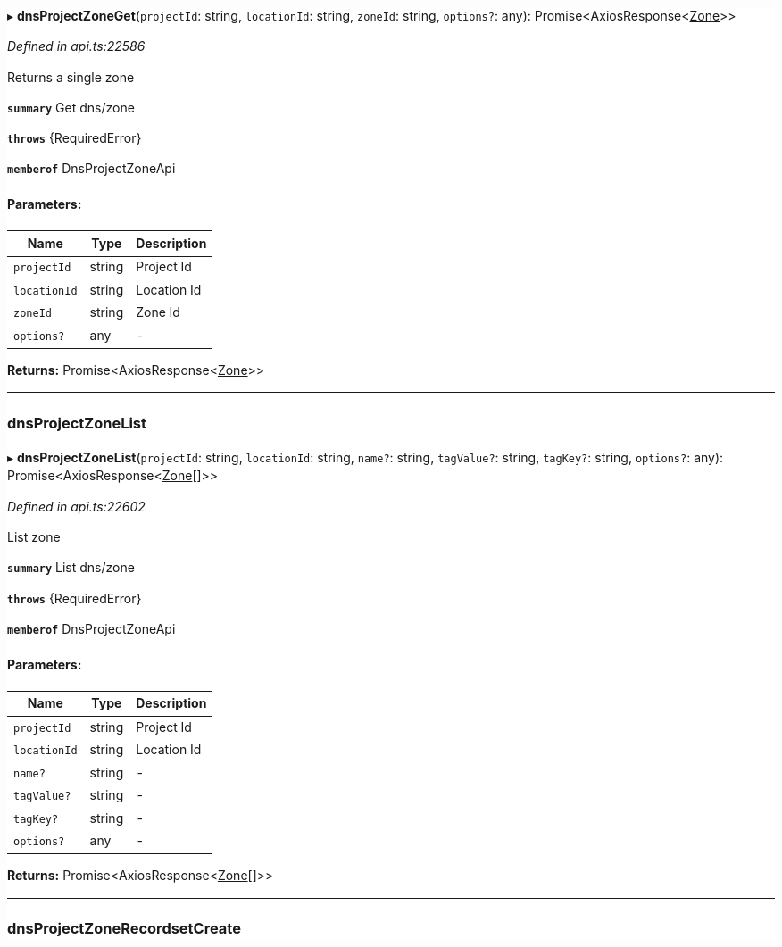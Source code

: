 ▸ **dnsProjectZoneGet**(`projectId`: string, `locationId`: string, `zoneId`: string, `options?`: any): Promise\<AxiosResponse\<[Zone](../interfaces/_api_.zone.md)>>

*Defined in api.ts:22586*

Returns a single zone

**`summary`** Get dns/zone

**`throws`** {RequiredError}

**`memberof`** DnsProjectZoneApi

#### Parameters:

Name | Type | Description |
------ | ------ | ------ |
`projectId` | string | Project Id |
`locationId` | string | Location Id |
`zoneId` | string | Zone Id |
`options?` | any | - |

**Returns:** Promise\<AxiosResponse\<[Zone](../interfaces/_api_.zone.md)>>

___

### dnsProjectZoneList

▸ **dnsProjectZoneList**(`projectId`: string, `locationId`: string, `name?`: string, `tagValue?`: string, `tagKey?`: string, `options?`: any): Promise\<AxiosResponse\<[Zone](../interfaces/_api_.zone.md)[]>>

*Defined in api.ts:22602*

List zone

**`summary`** List dns/zone

**`throws`** {RequiredError}

**`memberof`** DnsProjectZoneApi

#### Parameters:

Name | Type | Description |
------ | ------ | ------ |
`projectId` | string | Project Id |
`locationId` | string | Location Id |
`name?` | string | - |
`tagValue?` | string | - |
`tagKey?` | string | - |
`options?` | any | - |

**Returns:** Promise\<AxiosResponse\<[Zone](../interfaces/_api_.zone.md)[]>>

___

### dnsProjectZoneRecordsetCreate

